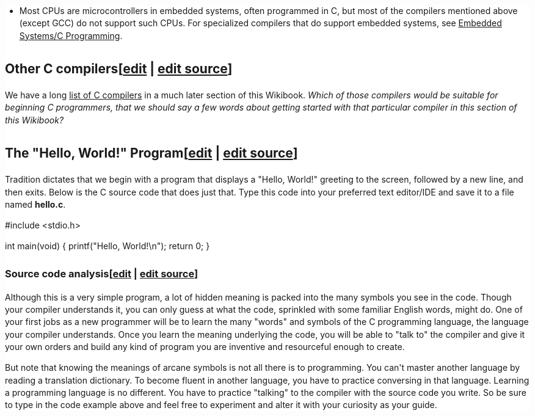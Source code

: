 -   Most CPUs are microcontrollers in embedded systems, often programmed in C, but most of the compilers mentioned above (except GCC) do not support such CPUs. For specialized compilers that do support embedded systems, see [Embedded Systems/C Programming](https://en.wikibooks.org/wiki/Embedded_Systems/C_Programming "Embedded Systems/C Programming").

## Other C compilers\[[edit](https://en.wikibooks.org/w/index.php?title=C_Programming/Obtaining_a_compiler&veaction=edit&section=T-12 "Edit section: ") | [edit source](https://en.wikibooks.org/w/index.php?title=C_Programming/Obtaining_a_compiler&action=edit&section=T-12 "Edit section: ")\]

We have a long [list of C compilers](https://en.wikibooks.org/wiki/C_Programming/Compilers "C Programming/Compilers") in a much later section of this Wikibook. *Which of those compilers would be suitable for beginning C programmers, that we should say a few words about getting started with that particular compiler in this section of this Wikibook?*

## The "Hello, World!" Program\[[edit](https://en.wikibooks.org/w/index.php?title=C_Programming/Intro_exercise&veaction=edit&section=T-1 "Edit section: ") | [edit source](https://en.wikibooks.org/w/index.php?title=C_Programming/Intro_exercise&action=edit&section=T-1 "Edit section: ")\]

Tradition dictates that we begin with a program that displays a "Hello, World!" greeting to the screen, followed by a new line, and then exits. Below is the C source code that does just that. Type this code into your preferred text editor/IDE and save it to a file named **hello.c**.

#include <stdio.h>

int main(void)
{
    printf("Hello, World!\\n");
    return 0;
}

### Source code analysis\[[edit](https://en.wikibooks.org/w/index.php?title=C_Programming/Intro_exercise&veaction=edit&section=T-2 "Edit section: ") | [edit source](https://en.wikibooks.org/w/index.php?title=C_Programming/Intro_exercise&action=edit&section=T-2 "Edit section: ")\]

Although this is a very simple program, a lot of hidden meaning is packed into the many symbols you see in the code. Though your compiler understands it, you can only guess at what the code, sprinkled with some familiar English words, might do. One of your first jobs as a new programmer will be to learn the many "words" and symbols of the C programming language, the language your compiler understands. Once you learn the meaning underlying the code, you will be able to "talk to" the compiler and give it your own orders and build any kind of program you are inventive and resourceful enough to create.

But note that knowing the meanings of arcane symbols is not all there is to programming. You can't master another language by reading a translation dictionary. To become fluent in another language, you have to practice conversing in that language. Learning a programming language is no different. You have to practice "talking" to the compiler with the source code you write. So be sure to type in the code example above and feel free to experiment and alter it with your curiosity as your guide.
